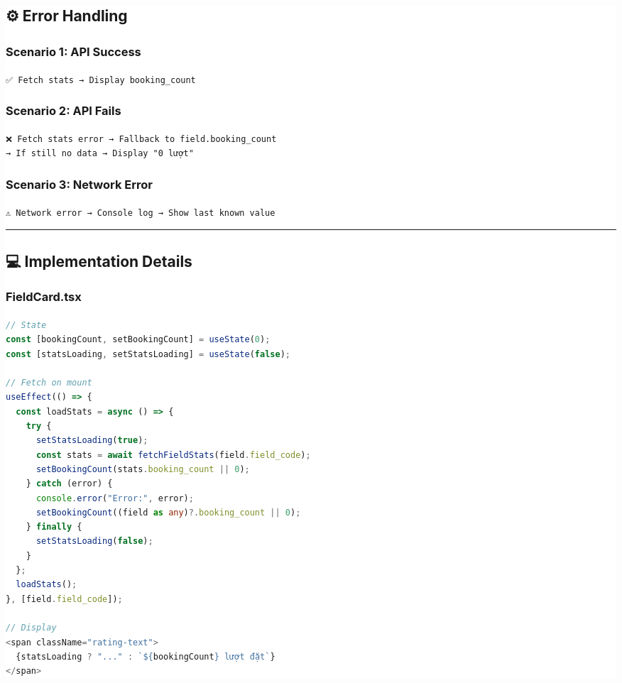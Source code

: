 
## ⚙️ Error Handling

### Scenario 1: API Success
```
✅ Fetch stats → Display booking_count
```

### Scenario 2: API Fails
```
❌ Fetch stats error → Fallback to field.booking_count
→ If still no data → Display "0 lượt"
```

### Scenario 3: Network Error
```
⚠️ Network error → Console log → Show last known value
```

---

## 💻 Implementation Details

### FieldCard.tsx
```typescript
// State
const [bookingCount, setBookingCount] = useState(0);
const [statsLoading, setStatsLoading] = useState(false);

// Fetch on mount
useEffect(() => {
  const loadStats = async () => {
    try {
      setStatsLoading(true);
      const stats = await fetchFieldStats(field.field_code);
      setBookingCount(stats.booking_count || 0);
    } catch (error) {
      console.error("Error:", error);
      setBookingCount((field as any)?.booking_count || 0);
    } finally {
      setStatsLoading(false);
    }
  };
  loadStats();
}, [field.field_code]);

// Display
<span className="rating-text">
  {statsLoading ? "..." : `${bookingCount} lượt đặt`}
</span>
```
